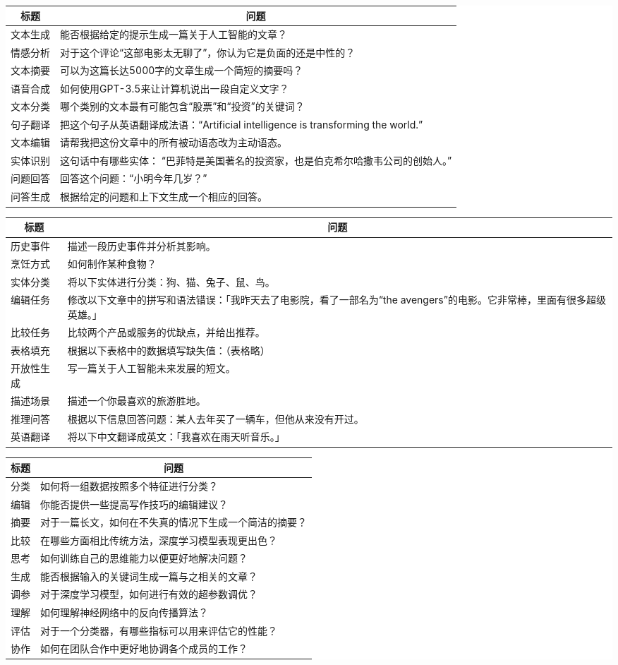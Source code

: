| 标题 | 问题 |
| --- | --- |
| 文本生成 | 能否根据给定的提示生成一篇关于人工智能的文章？ |
| 情感分析 | 对于这个评论“这部电影太无聊了”，你认为它是负面的还是中性的？ |
| 文本摘要 | 可以为这篇长达5000字的文章生成一个简短的摘要吗？ |
| 语音合成 | 如何使用GPT-3.5来让计算机说出一段自定义文字？ |
| 文本分类 | 哪个类别的文本最有可能包含“股票”和“投资”的关键词？ |
| 句子翻译 | 把这个句子从英语翻译成法语：“Artificial intelligence is transforming the world.” |
| 文本编辑 | 请帮我把这份文章中的所有被动语态改为主动语态。 |
| 实体识别 | 这句话中有哪些实体： “巴菲特是美国著名的投资家，也是伯克希尔哈撒韦公司的创始人。” |
| 问题回答 | 回答这个问题：“小明今年几岁？” |
| 问答生成 | 根据给定的问题和上下文生成一个相应的回答。|

| 标题 | 问题 |
| --- | --- |
| 历史事件 | 描述一段历史事件并分析其影响。 |
| 烹饪方式 | 如何制作某种食物？ |
| 实体分类 | 将以下实体进行分类：狗、猫、兔子、鼠、鸟。 |
| 编辑任务 | 修改以下文章中的拼写和语法错误：「我昨天去了电影院，看了一部名为“the avengers”的电影。它非常棒，里面有很多超级英雄。」 |
| 比较任务 | 比较两个产品或服务的优缺点，并给出推荐。 |
| 表格填充 | 根据以下表格中的数据填写缺失值：（表格略） |
| 开放性生成 | 写一篇关于人工智能未来发展的短文。 |
| 描述场景 | 描述一个你最喜欢的旅游胜地。 |
| 推理问答 | 根据以下信息回答问题：某人去年买了一辆车，但他从来没有开过。 |
| 英语翻译 | 将以下中文翻译成英文：「我喜欢在雨天听音乐。」|

| 标题 | 问题 |
| ---- | ---- |
| 分类 | 如何将一组数据按照多个特征进行分类？ |
| 编辑 | 你能否提供一些提高写作技巧的编辑建议？ |
| 摘要 | 对于一篇长文，如何在不失真的情况下生成一个简洁的摘要？ |
| 比较 | 在哪些方面相比传统方法，深度学习模型表现更出色？ |
| 思考 | 如何训练自己的思维能力以便更好地解决问题？ |
| 生成 | 能否根据输入的关键词生成一篇与之相关的文章？ |
| 调参 | 对于深度学习模型，如何进行有效的超参数调优？ |
| 理解 | 如何理解神经网络中的反向传播算法？ |
| 评估 | 对于一个分类器，有哪些指标可以用来评估它的性能？ |
| 协作 | 如何在团队合作中更好地协调各个成员的工作？ |
